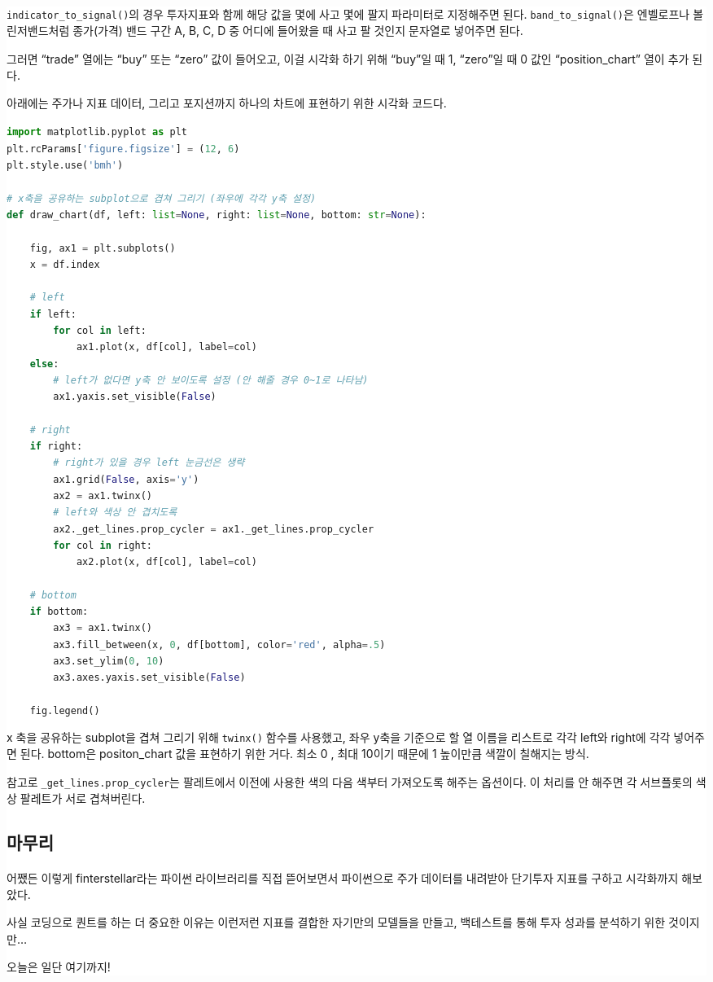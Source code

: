 `indicator_to_signal()`의 경우 투자지표와 함께 해당 값을 몇에 사고 몇에 팔지 파라미터로 지정해주면 된다. `band_to_signal()`은 엔벨로프나 볼린저밴드처럼 종가(가격) 밴드 구간 A, B, C, D 중 어디에 들어왔을 때 사고 팔 것인지 문자열로 넣어주면 된다.

그러면 “trade” 열에는 “buy” 또는 “zero” 값이 들어오고, 이걸 시각화 하기 위해 “buy”일 때 1, “zero”일 때 0 값인 “position_chart” 열이 추가 된다.

아래에는 주가나 지표 데이터, 그리고 포지션까지 하나의 차트에 표현하기 위한 시각화 코드다.

```python
import matplotlib.pyplot as plt
plt.rcParams['figure.figsize'] = (12, 6)
plt.style.use('bmh')

# x축을 공유하는 subplot으로 겹쳐 그리기 (좌우에 각각 y축 설정)
def draw_chart(df, left: list=None, right: list=None, bottom: str=None):
    
    fig, ax1 = plt.subplots()
    x = df.index

    # left
    if left:
        for col in left:
            ax1.plot(x, df[col], label=col)
    else:
        # left가 없다면 y축 안 보이도록 설정 (안 해줄 경우 0~1로 나타남)        
        ax1.yaxis.set_visible(False)
        
    # right
    if right:
        # right가 있을 경우 left 눈금선은 생략
        ax1.grid(False, axis='y')
        ax2 = ax1.twinx()
        # left와 색상 안 겹치도록
        ax2._get_lines.prop_cycler = ax1._get_lines.prop_cycler
        for col in right:
            ax2.plot(x, df[col], label=col)
            
    # bottom
    if bottom:            
        ax3 = ax1.twinx()
        ax3.fill_between(x, 0, df[bottom], color='red', alpha=.5)
        ax3.set_ylim(0, 10)
        ax3.axes.yaxis.set_visible(False)
            
    fig.legend()
```

x 축을 공유하는 subplot을 겹쳐 그리기 위해 `twinx()` 함수를 사용했고, 좌우 y축을 기준으로 할 열 이름을 리스트로 각각 left와 right에 각각 넣어주면 된다. bottom은 positon_chart 값을 표현하기 위한 거다. 최소 0 , 최대 10이기 때문에 1 높이만큼 색깔이 칠해지는 방식.

참고로 `_get_lines.prop_cycler`는 팔레트에서 이전에 사용한 색의 다음 색부터 가져오도록 해주는 옵션이다. 이 처리를 안 해주면 각 서브플롯의 색상 팔레트가 서로 겹쳐버린다.

## 마무리

어쨌든 이렇게 finterstellar라는 파이썬 라이브러리를 직접 뜯어보면서 파이썬으로 주가 데이터를 내려받아 단기투자 지표를 구하고 시각화까지 해보았다.

사실 코딩으로 퀀트를 하는 더 중요한 이유는 이런저런 지표를 결합한 자기만의 모델들을 만들고, 백테스트를 통해 투자 성과를 분석하기 위한 것이지만…

오늘은 일단 여기까지!